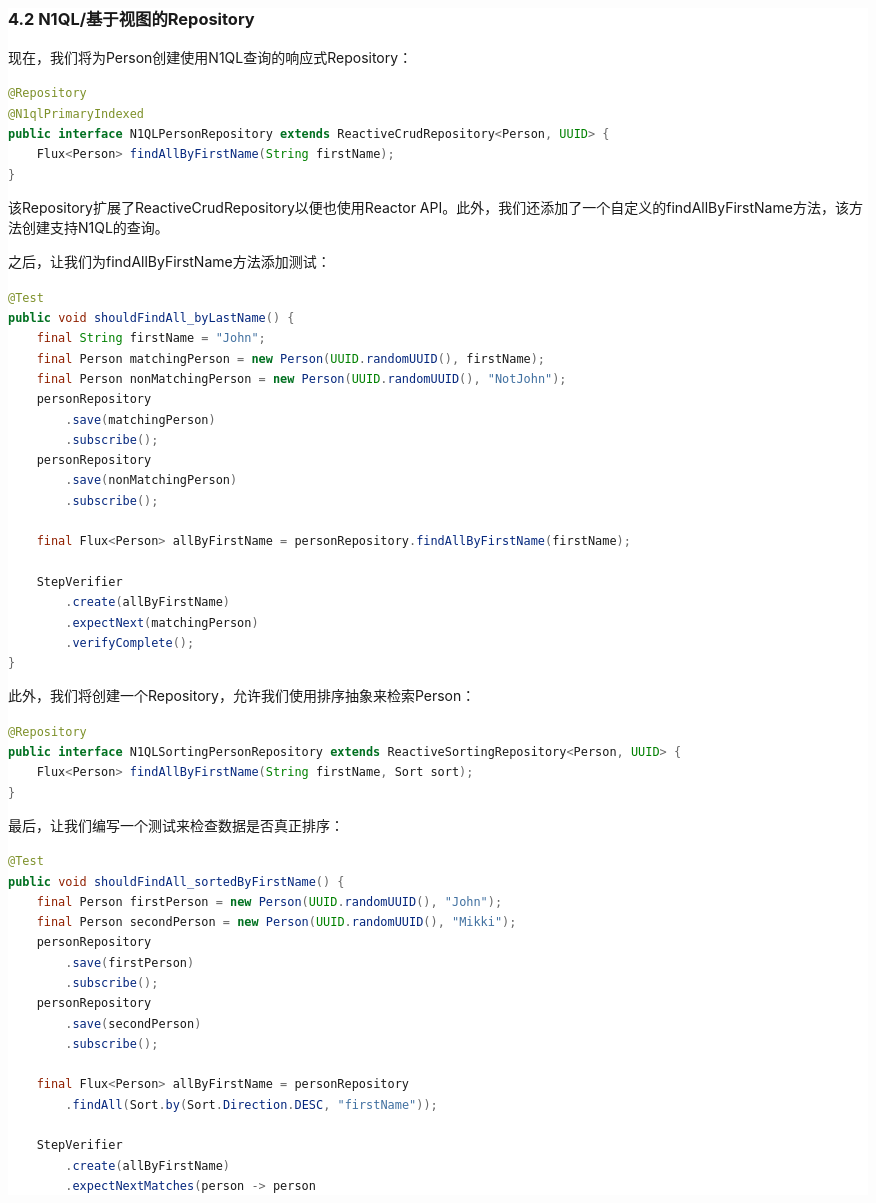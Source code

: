 ### 4.2 N1QL/基于视图的Repository

现在，我们将为Person创建使用N1QL查询的响应式Repository：

```java
@Repository
@N1qlPrimaryIndexed
public interface N1QLPersonRepository extends ReactiveCrudRepository<Person, UUID> {
    Flux<Person> findAllByFirstName(String firstName);
}
```

该Repository扩展了ReactiveCrudRepository以便也使用Reactor API。此外，我们还添加了一个自定义的findAllByFirstName方法，该方法创建支持N1QL的查询。

之后，让我们为findAllByFirstName方法添加测试：

```java
@Test
public void shouldFindAll_byLastName() {
    final String firstName = "John";
    final Person matchingPerson = new Person(UUID.randomUUID(), firstName);
    final Person nonMatchingPerson = new Person(UUID.randomUUID(), "NotJohn");
    personRepository
        .save(matchingPerson)
        .subscribe();
    personRepository
        .save(nonMatchingPerson)
        .subscribe();
 
    final Flux<Person> allByFirstName = personRepository.findAllByFirstName(firstName);
 
    StepVerifier
        .create(allByFirstName)
        .expectNext(matchingPerson)
        .verifyComplete();
}
```

此外，我们将创建一个Repository，允许我们使用排序抽象来检索Person：

```java
@Repository
public interface N1QLSortingPersonRepository extends ReactiveSortingRepository<Person, UUID> {
    Flux<Person> findAllByFirstName(String firstName, Sort sort);
}
```

最后，让我们编写一个测试来检查数据是否真正排序：

```java
@Test
public void shouldFindAll_sortedByFirstName() {
    final Person firstPerson = new Person(UUID.randomUUID(), "John");
    final Person secondPerson = new Person(UUID.randomUUID(), "Mikki");
    personRepository
        .save(firstPerson)
        .subscribe();
    personRepository
        .save(secondPerson)
        .subscribe();
 
    final Flux<Person> allByFirstName = personRepository
        .findAll(Sort.by(Sort.Direction.DESC, "firstName"));
 
    StepVerifier
        .create(allByFirstName)
        .expectNextMatches(person -> person
```